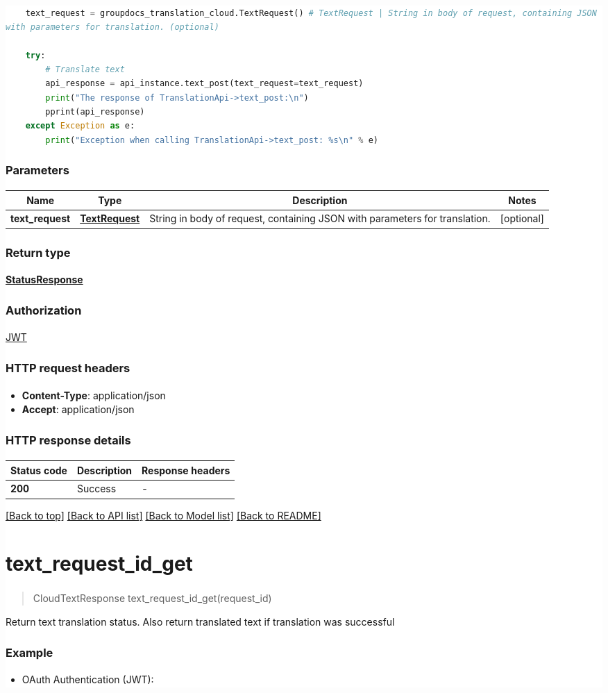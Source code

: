 ```python
    text_request = groupdocs_translation_cloud.TextRequest() # TextRequest | String in body of request, containing JSON with parameters for translation. (optional)

    try:
        # Translate text
        api_response = api_instance.text_post(text_request=text_request)
        print("The response of TranslationApi->text_post:\n")
        pprint(api_response)
    except Exception as e:
        print("Exception when calling TranslationApi->text_post: %s\n" % e)
```



### Parameters


Name | Type | Description  | Notes
------------- | ------------- | ------------- | -------------
 **text_request** | [**TextRequest**](TextRequest.md)| String in body of request, containing JSON with parameters for translation. | [optional] 

### Return type

[**StatusResponse**](StatusResponse.md)

### Authorization

[JWT](../README.md#JWT)

### HTTP request headers

 - **Content-Type**: application/json
 - **Accept**: application/json

### HTTP response details

| Status code | Description | Response headers |
|-------------|-------------|------------------|
**200** | Success |  -  |

[[Back to top]](#) [[Back to API list]](../README.md#documentation-for-api-endpoints) [[Back to Model list]](../README.md#documentation-for-models) [[Back to README]](../README.md)

# **text_request_id_get**
> CloudTextResponse text_request_id_get(request_id)

Return text translation status.  Also return translated text if translation was successful

### Example

* OAuth Authentication (JWT):
